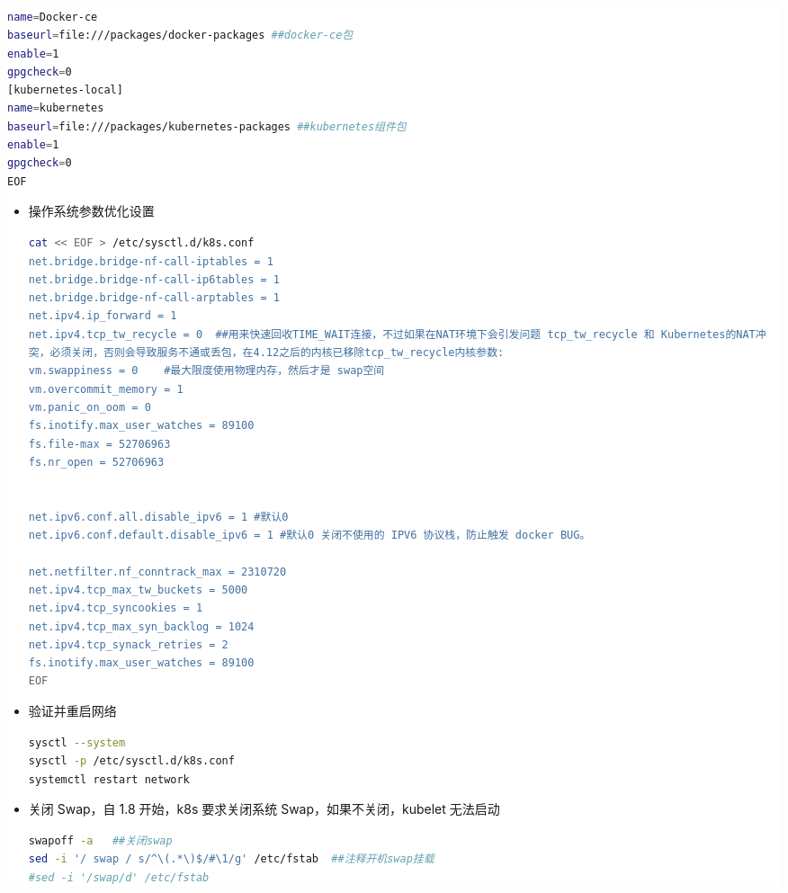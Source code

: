   ```bash
  name=Docker-ce
  baseurl=file:///packages/docker-packages ##docker-ce包
  enable=1 
  gpgcheck=0
  [kubernetes-local]
  name=kubernetes
  baseurl=file:///packages/kubernetes-packages ##kubernetes组件包
  enable=1
  gpgcheck=0
  EOF
  ```

* 操作系统参数优化设置

  ```bash
  cat << EOF > /etc/sysctl.d/k8s.conf
  net.bridge.bridge-nf-call-iptables = 1
  net.bridge.bridge-nf-call-ip6tables = 1
  net.bridge.bridge-nf-call-arptables = 1
  net.ipv4.ip_forward = 1
  net.ipv4.tcp_tw_recycle = 0  ##用来快速回收TIME_WAIT连接，不过如果在NAT环境下会引发问题 tcp_tw_recycle 和 Kubernetes的NAT冲突，必须关闭，否则会导致服务不通或丢包，在4.12之后的内核已移除tcp_tw_recycle内核参数: 
  vm.swappiness = 0    #最大限度使用物理内存，然后才是 swap空间
  vm.overcommit_memory = 1
  vm.panic_on_oom = 0
  fs.inotify.max_user_watches = 89100
  fs.file-max = 52706963
  fs.nr_open = 52706963
  
  
  net.ipv6.conf.all.disable_ipv6 = 1 #默认0
  net.ipv6.conf.default.disable_ipv6 = 1 #默认0 关闭不使用的 IPV6 协议栈，防止触发 docker BUG。
  
  net.netfilter.nf_conntrack_max = 2310720
  net.ipv4.tcp_max_tw_buckets = 5000
  net.ipv4.tcp_syncookies = 1
  net.ipv4.tcp_max_syn_backlog = 1024
  net.ipv4.tcp_synack_retries = 2
  fs.inotify.max_user_watches = 89100
  EOF
  ```

* 验证并重启网络

  ```bash
  sysctl --system
  sysctl -p /etc/sysctl.d/k8s.conf
  systemctl restart network
  ```

* 关闭 Swap，自 1.8 开始，k8s 要求关闭系统 Swap，如果不关闭，kubelet 无法启动

  ```bash
  swapoff -a   ##关闭swap
  sed -i '/ swap / s/^\(.*\)$/#\1/g' /etc/fstab  ##注释开机swap挂载
  #sed -i '/swap/d' /etc/fstab
  ```
